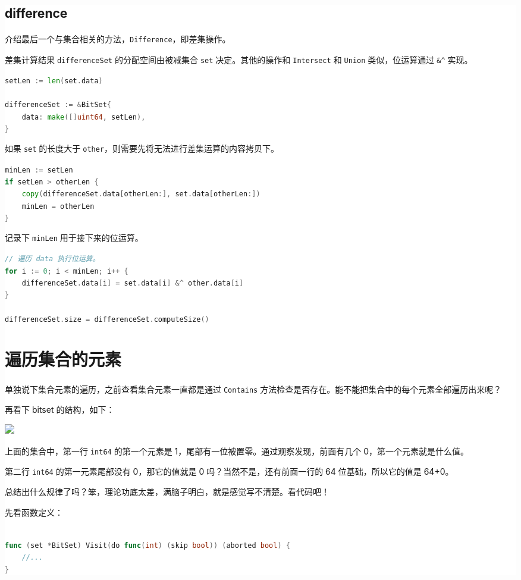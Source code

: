 ## difference

介绍最后一个与集合相关的方法，`Difference`，即差集操作。

差集计算结果 `differenceSet` 的分配空间由被减集合 `set` 决定。其他的操作和 `Intersect` 和 `Union` 类似，位运算通过 `&^` 实现。

```go
setLen := len(set.data)

differenceSet := &BitSet{
	data: make([]uint64, setLen),
}
```

如果 `set` 的长度大于 `other`，则需要先将无法进行差集运算的内容拷贝下。

```go
minLen := setLen
if setLen > otherLen {
	copy(differenceSet.data[otherLen:], set.data[otherLen:])
	minLen = otherLen
}
```

记录下 `minLen` 用于接下来的位运算。

```go
// 遍历 data 执行位运算。
for i := 0; i < minLen; i++ {
	differenceSet.data[i] = set.data[i] &^ other.data[i]
}

differenceSet.size = differenceSet.computeSize()
```

# 遍历集合的元素

单独说下集合元素的遍历，之前查看集合元素一直都是通过 `Contains` 方法检查是否存在。能不能把集合中的每个元素全部遍历出来呢？

再看下 bitset 的结构，如下：

![](https://cdn.jsdelivr.net/gh/poloxue/images@main/bitset-in-golang-02.png)

上面的集合中，第一行 `int64` 的第一个元素是 1，尾部有一位被置零。通过观察发现，前面有几个 0，第一个元素就是什么值。

第二行 `int64` 的第一元素尾部没有 0，那它的值就是 0 吗？当然不是，还有前面一行的 64 位基础，所以它的值是 64+0。

总结出什么规律了吗？笨，理论功底太差，满脑子明白，就是感觉写不清楚。看代码吧！

先看函数定义：

```go

func (set *BitSet) Visit(do func(int) (skip bool)) (aborted bool) {
	//...
}
```
